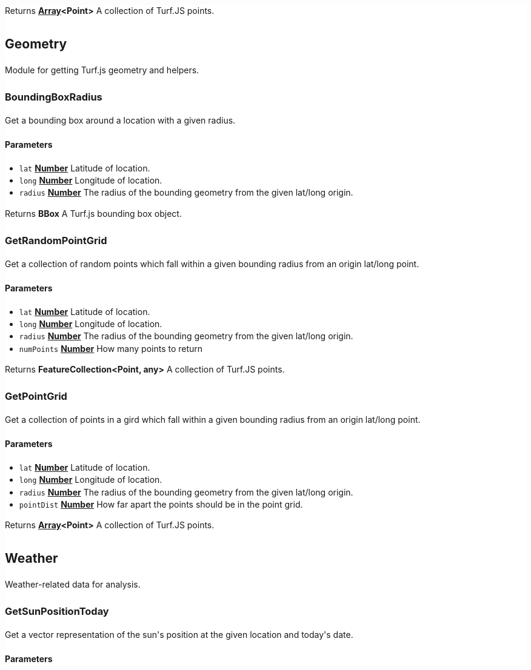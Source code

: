 Returns **[Array][93]&lt;Point>** A collection of Turf.JS points.

## Geometry

Module for getting Turf.js geometry and helpers.

### BoundingBoxRadius

Get a bounding box around a location with a given radius.

#### Parameters

-   `lat` **[Number][96]** Latitude of location.
-   `long` **[Number][96]** Longitude of location.
-   `radius` **[Number][96]** The radius of the bounding geometry from the given lat/long origin.

Returns **BBox** A Turf.js bounding box object.

### GetRandomPointGrid

Get a collection of random points which fall within a given bounding radius from an origin
lat/long point.

#### Parameters

-   `lat` **[Number][96]** Latitude of location.
-   `long` **[Number][96]** Longitude of location.
-   `radius` **[Number][96]** The radius of the bounding geometry from the given lat/long origin.
-   `numPoints` **[Number][96]** How many points to return

Returns **FeatureCollection&lt;Point, any>** A collection of Turf.JS points.

### GetPointGrid

Get a collection of points in a gird which fall within a given bounding radius from an origin
lat/long point.

#### Parameters

-   `lat` **[Number][96]** Latitude of location.
-   `long` **[Number][96]** Longitude of location.
-   `radius` **[Number][96]** The radius of the bounding geometry from the given lat/long origin.
-   `pointDist` **[Number][96]** How far apart the points should be in the point grid.

Returns **[Array][93]&lt;Point>** A collection of Turf.JS points.

## Weather

Weather-related data for analysis.

### GetSunPositionToday

Get a vector representation of the sun's position at the given location and today's date.

#### Parameters


[1]: #graph
[2]: #getgraphdata
[3]: #parameters
[4]: #getgraph
[5]: #parameters-1
[6]: #getnearestnodeid
[7]: #parameters-2
[8]: #graph-1
[9]: #getgraphdata-1
[10]: #parameters-3
[11]: #getgraph-1
[12]: #parameters-4
[13]: #getnearestnodeid-1
[14]: #parameters-5
[15]: #geometry
[16]: #boundingboxradius
[17]: #parameters-6
[18]: #getrandompointgrid
[19]: #parameters-7
[20]: #getpointgrid
[21]: #parameters-8
[22]: #geometry-1
[23]: #boundingboxradius-1
[24]: #parameters-9
[25]: #getrandompointgrid-1
[26]: #parameters-10
[27]: #getpointgrid-1
[28]: #parameters-11
[29]: #weather
[30]: #getsunpositiontoday
[31]: #parameters-12
[32]: #getsunposition
[33]: #parameters-13
[34]: #weather-1
[35]: #getsunpositiontoday-1
[36]: #parameters-14
[37]: #getsunposition-1
[38]: #parameters-15
[39]: #place
[40]: #parksearch
[41]: #parameters-16
[42]: #place-1
[43]: #parksearch-1
[44]: #parameters-17
[45]: #color
[46]: #buildrequest
[47]: #parameters-18
[48]: #getpalette
[49]: #parameters-19
[50]: #getpalettenames
[51]: #parameters-20
[52]: #getpaletteanalysis
[53]: #parameters-21
[54]: #getclosestshadename
[55]: #parameters-22
[56]: #getclosestcolorname
[57]: #parameters-23
[58]: #color-1
[59]: #buildrequest-1
[60]: #parameters-24
[61]: #getpalette-1
[62]: #parameters-25
[63]: #getpalettenames-1
[64]: #parameters-26
[65]: #getpaletteanalysis-1
[66]: #parameters-27
[67]: #getclosestshadename-1
[68]: #parameters-28
[69]: #getclosestcolorname-1
[70]: #parameters-29
[71]: #route
[72]: #path
[73]: #parameters-30
[74]: #pathsall
[75]: #parameters-31
[76]: #pathsfrom
[77]: #parameters-32
[78]: #pathsloop
[79]: #parameters-33
[80]: #parsepaths
[81]: #parameters-34
[82]: #route-1
[83]: #path-1
[84]: #parameters-35
[85]: #pathsall-1
[86]: #parameters-36
[87]: #pathsfrom-1
[88]: #parameters-37
[89]: #pathsloop-1
[90]: #parameters-38
[91]: #parsepaths-1
[92]: #parameters-39
[93]: https://developer.mozilla.org/docs/Web/JavaScript/Reference/Global_Objects/Array
[94]: https://developer.mozilla.org/docs/Web/JavaScript/Reference/Global_Objects/String
[95]: https://developer.mozilla.org/docs/Web/JavaScript/Reference/Global_Objects/Promise
[96]: https://developer.mozilla.org/docs/Web/JavaScript/Reference/Global_Objects/Number
[97]: #graph
[98]: https://developer.mozilla.org/docs/Web/JavaScript/Reference/Global_Objects/Object
[99]: https://developer.mozilla.org/docs/Web/JavaScript/Reference/Global_Objects/Date